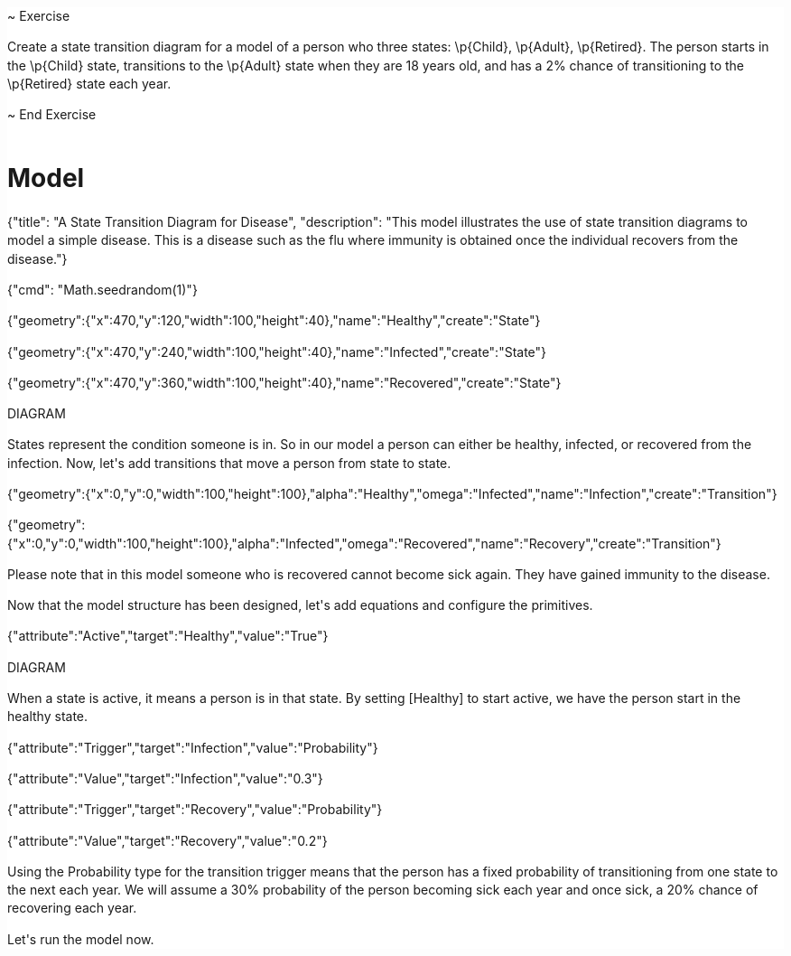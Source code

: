 ~ Exercise

Create a state transition diagram for a model of a person who three states: \p{Child}, \p{Adult}, \p{Retired}. The person starts in the \p{Child} state, transitions to the \p{Adult} state when they are 18 years old, and has a 2% chance of transitioning to the \p{Retired} state each year.

~ End Exercise

# Model

{"title": "A State Transition Diagram for Disease", "description": "This model illustrates the use of state transition diagrams to model a simple disease. This is a disease such as the flu where immunity is obtained once the individual recovers from the disease."}

{"cmd": "Math.seedrandom(1)"}

{"geometry":{"x":470,"y":120,"width":100,"height":40},"name":"Healthy","create":"State"}

{"geometry":{"x":470,"y":240,"width":100,"height":40},"name":"Infected","create":"State"}

{"geometry":{"x":470,"y":360,"width":100,"height":40},"name":"Recovered","create":"State"}

DIAGRAM

States represent the condition someone is in. So in our model a person can either be healthy, infected, or recovered from the infection. Now, let's add transitions that move a person from state to state.

{"geometry":{"x":0,"y":0,"width":100,"height":100},"alpha":"Healthy","omega":"Infected","name":"Infection","create":"Transition"}

{"geometry":{"x":0,"y":0,"width":100,"height":100},"alpha":"Infected","omega":"Recovered","name":"Recovery","create":"Transition"}

Please note that in this model someone who is recovered cannot become sick again. They have gained immunity to the disease. 

Now that the model structure has been designed, let's add equations and configure the primitives.

{"attribute":"Active","target":"Healthy","value":"True"}

DIAGRAM

When a state is active, it means a person is in that state. By setting [Healthy] to start active, we have the person start in the healthy state.

{"attribute":"Trigger","target":"Infection","value":"Probability"}

{"attribute":"Value","target":"Infection","value":"0.3"}

{"attribute":"Trigger","target":"Recovery","value":"Probability"}

{"attribute":"Value","target":"Recovery","value":"0.2"}

Using the Probability type for the transition trigger means that the person has a fixed probability of transitioning from one state to the next each year. We will assume a 30% probability of the person becoming sick each year and once sick, a 20% chance of recovering each year.

Let's run the model now.
